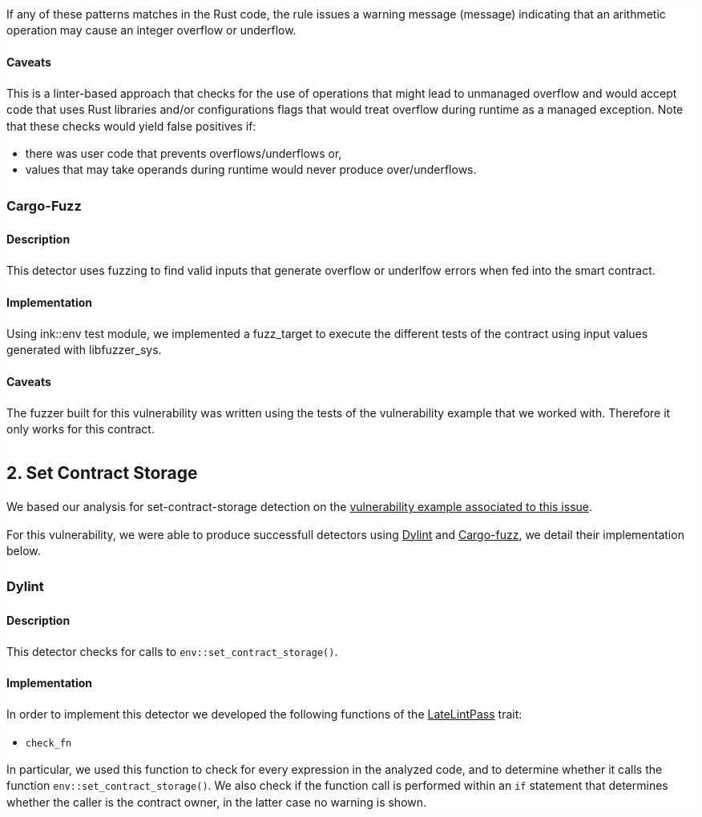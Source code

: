 If any of these patterns matches in the Rust code, the rule issues a warning message (message) indicating that an arithmetic 
operation may cause an integer overflow or underflow. 

#### Caveats
This is a linter-based approach that checks for the use of operations that might lead 
to unmanaged overflow and would accept code that uses Rust libraries and/or configurations flags 
that would treat overflow during runtime as a managed exception. Note that these checks would yield false positives if:
- there was user code that prevents overflows/underflows or, 
- values that may take operands during runtime would never produce over/underflows.

### Cargo-Fuzz

#### Description

This detector uses fuzzing to find valid inputs that generate overflow or underlfow errors when fed into the smart contract.

#### Implementation

Using ink::env test module, we implemented a fuzz_target to execute the different tests of the contract using input values generated with libfuzzer_sys.

#### Caveats

The fuzzer built for this vulnerability was written using the tests of the vulnerability example that we worked with. Therefore it only works for this contract.

## 2. Set Contract Storage

We based our analysis for set-contract-storage detection on the [vulnerability example associated to this issue](/vulnerabilities/examples/set-contract-storage).

For this vulnerability, we were able to produce successfull detectors using [Dylint](/detectors/dylint/smart_contracts_linters/set-contract-storge) and [Cargo-fuzz](/detectors/cargo-fuzz/set-contract-storage), we detail their implementation below.

### Dylint

#### Description

This detector checks for calls to `env::set_contract_storage()`.

#### Implementation

In order to implement this detector we developed the following functions of the [LateLintPass](https://doc.rust-lang.org/stable/nightly-rustc/rustc_lint/trait.LateLintPass.html) trait:

- `check_fn`

In particular, we used this function to check for every expression in the analyzed code, and to determine whether it calls the function `env::set_contract_storage()`. We also check if the function call is performed within an `if` statement that determines whether the caller is the contract owner, in the latter case no warning is shown.
